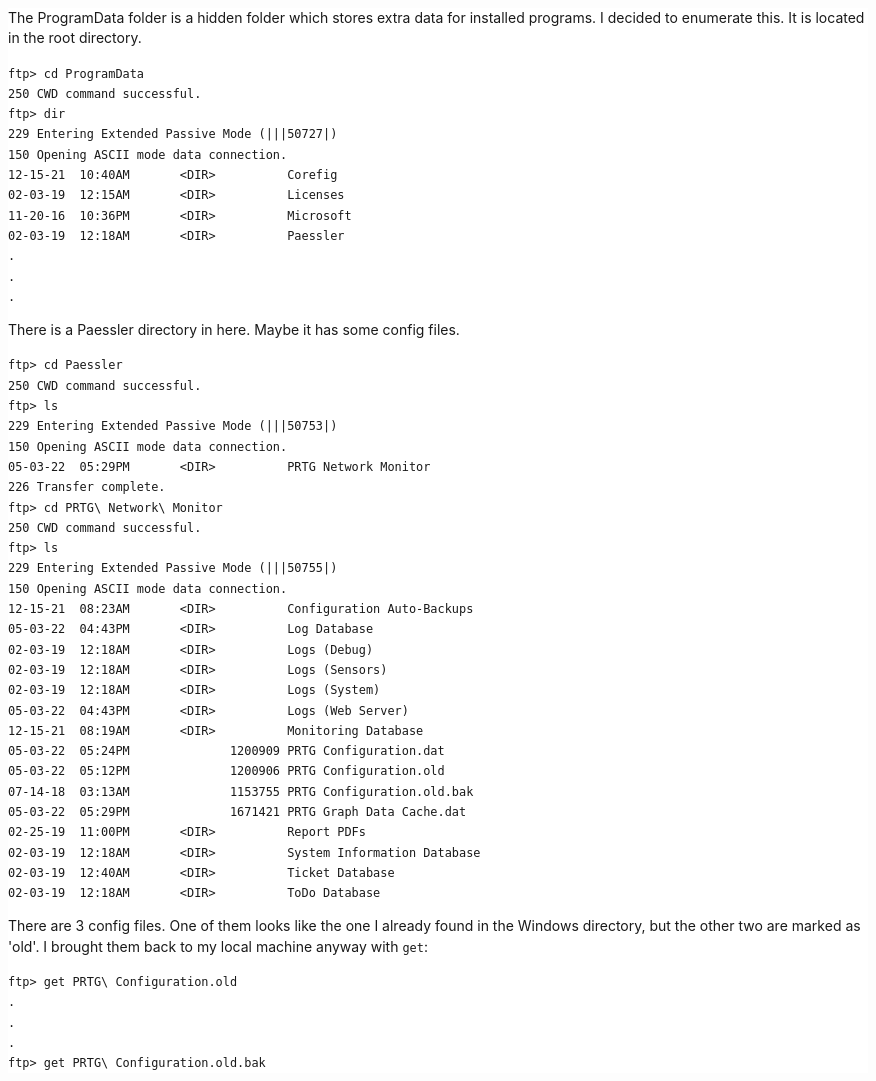 The ProgramData folder is a hidden folder which stores extra data for installed programs. I decided to enumerate this. It is
located in the root directory. 

	ftp> cd ProgramData
	250 CWD command successful.
	ftp> dir
	229 Entering Extended Passive Mode (|||50727|)
	150 Opening ASCII mode data connection.
	12-15-21  10:40AM       <DIR>          Corefig
	02-03-19  12:15AM       <DIR>          Licenses
	11-20-16  10:36PM       <DIR>          Microsoft
	02-03-19  12:18AM       <DIR>          Paessler
	.
	.
	.

There is a Paessler directory in here. Maybe it has some config files.

	ftp> cd Paessler
	250 CWD command successful.
	ftp> ls
	229 Entering Extended Passive Mode (|||50753|)
	150 Opening ASCII mode data connection.
	05-03-22  05:29PM       <DIR>          PRTG Network Monitor
	226 Transfer complete.
	ftp> cd PRTG\ Network\ Monitor
	250 CWD command successful.
	ftp> ls
	229 Entering Extended Passive Mode (|||50755|)
	150 Opening ASCII mode data connection.
	12-15-21  08:23AM       <DIR>          Configuration Auto-Backups
	05-03-22  04:43PM       <DIR>          Log Database
	02-03-19  12:18AM       <DIR>          Logs (Debug)
	02-03-19  12:18AM       <DIR>          Logs (Sensors)
	02-03-19  12:18AM       <DIR>          Logs (System)
	05-03-22  04:43PM       <DIR>          Logs (Web Server)
	12-15-21  08:19AM       <DIR>          Monitoring Database
	05-03-22  05:24PM              1200909 PRTG Configuration.dat
	05-03-22  05:12PM              1200906 PRTG Configuration.old
	07-14-18  03:13AM              1153755 PRTG Configuration.old.bak
	05-03-22  05:29PM              1671421 PRTG Graph Data Cache.dat
	02-25-19  11:00PM       <DIR>          Report PDFs
	02-03-19  12:18AM       <DIR>          System Information Database
	02-03-19  12:40AM       <DIR>          Ticket Database
	02-03-19  12:18AM       <DIR>          ToDo Database

There are 3 config files. One of them looks like the one I already found in the Windows directory, but the
other two are marked as 'old'. I brought them back to my local machine anyway with `get`:

	ftp> get PRTG\ Configuration.old
	.
	.
	.
	ftp> get PRTG\ Configuration.old.bak
